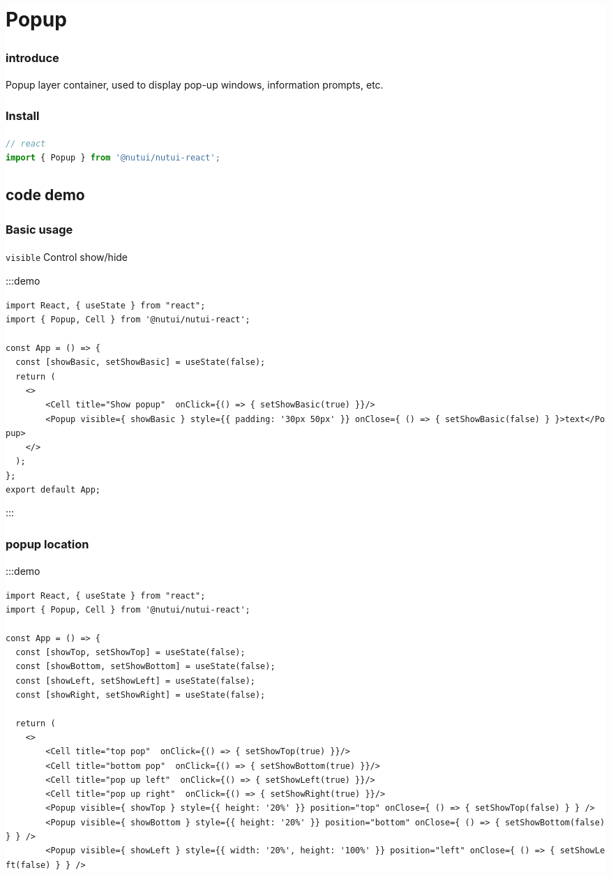 # Popup

### introduce

Popup layer container, used to display pop-up windows, information prompts, etc.

### Install

``` javascript
// react
import { Popup } from '@nutui/nutui-react';
```

## code demo

### Basic usage

`visible` Control show/hide

:::demo
```tsx
import React, { useState } from "react";
import { Popup, Cell } from '@nutui/nutui-react';

const App = () => {
  const [showBasic, setShowBasic] = useState(false);
  return (
    <>
        <Cell title="Show popup"  onClick={() => { setShowBasic(true) }}/>
        <Popup visible={ showBasic } style={{ padding: '30px 50px' }} onClose={ () => { setShowBasic(false) } }>text</Popup>
    </>
  );
};
export default App;

```
:::

### popup location

:::demo
```tsx
import React, { useState } from "react";
import { Popup, Cell } from '@nutui/nutui-react';

const App = () => {
  const [showTop, setShowTop] = useState(false);
  const [showBottom, setShowBottom] = useState(false);
  const [showLeft, setShowLeft] = useState(false);
  const [showRight, setShowRight] = useState(false);

  return (
    <>
        <Cell title="top pop"  onClick={() => { setShowTop(true) }}/>
        <Cell title="bottom pop"  onClick={() => { setShowBottom(true) }}/>
        <Cell title="pop up left"  onClick={() => { setShowLeft(true) }}/>
        <Cell title="pop up right"  onClick={() => { setShowRight(true) }}/>
        <Popup visible={ showTop } style={{ height: '20%' }} position="top" onClose={ () => { setShowTop(false) } } />
        <Popup visible={ showBottom } style={{ height: '20%' }} position="bottom" onClose={ () => { setShowBottom(false) } } />
        <Popup visible={ showLeft } style={{ width: '20%', height: '100%' }} position="left" onClose={ () => { setShowLeft(false) } } />
```